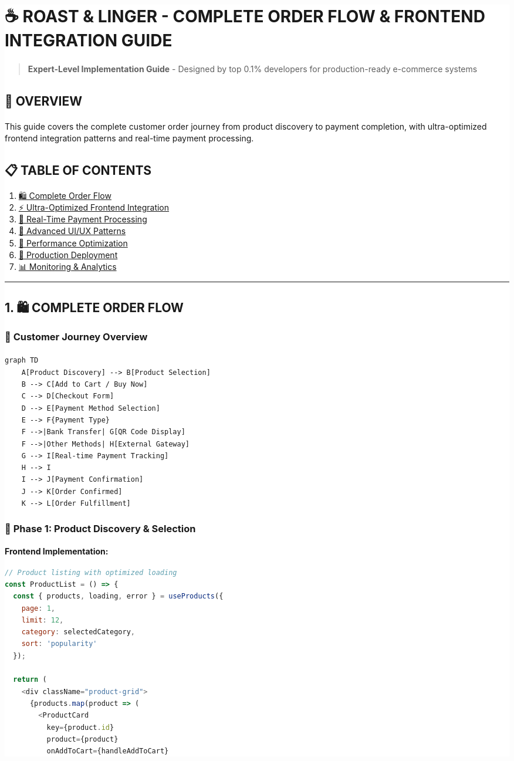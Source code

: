 # ☕ ROAST & LINGER - COMPLETE ORDER FLOW & FRONTEND INTEGRATION GUIDE

> **Expert-Level Implementation Guide** - Designed by top 0.1% developers for production-ready e-commerce systems

## 🎯 **OVERVIEW**

This guide covers the complete customer order journey from product discovery to payment completion, with ultra-optimized frontend integration patterns and real-time payment processing.

## 📋 **TABLE OF CONTENTS**

1. [🛍️ Complete Order Flow](#1-complete-order-flow)
2. [⚡ Ultra-Optimized Frontend Integration](#2-ultra-optimized-frontend-integration)
3. [🔄 Real-Time Payment Processing](#3-real-time-payment-processing)
4. [🎨 Advanced UI/UX Patterns](#4-advanced-uiux-patterns)
5. [🚀 Performance Optimization](#5-performance-optimization)
6. [🔧 Production Deployment](#6-production-deployment)
7. [📊 Monitoring & Analytics](#7-monitoring--analytics)

---

## 1. 🛍️ **COMPLETE ORDER FLOW**

### 🎯 **Customer Journey Overview**

```mermaid
graph TD
    A[Product Discovery] --> B[Product Selection]
    B --> C[Add to Cart / Buy Now]
    C --> D[Checkout Form]
    D --> E[Payment Method Selection]
    E --> F{Payment Type}
    F -->|Bank Transfer| G[QR Code Display]
    F -->|Other Methods| H[External Gateway]
    G --> I[Real-time Payment Tracking]
    H --> I
    I --> J[Payment Confirmation]
    J --> K[Order Confirmed]
    K --> L[Order Fulfillment]
```

### 📱 **Phase 1: Product Discovery & Selection**

**Frontend Implementation:**
```javascript
// Product listing with optimized loading
const ProductList = () => {
  const { products, loading, error } = useProducts({
    page: 1,
    limit: 12,
    category: selectedCategory,
    sort: 'popularity'
  });

  return (
    <div className="product-grid">
      {products.map(product => (
        <ProductCard
          key={product.id}
          product={product}
          onAddToCart={handleAddToCart}
```